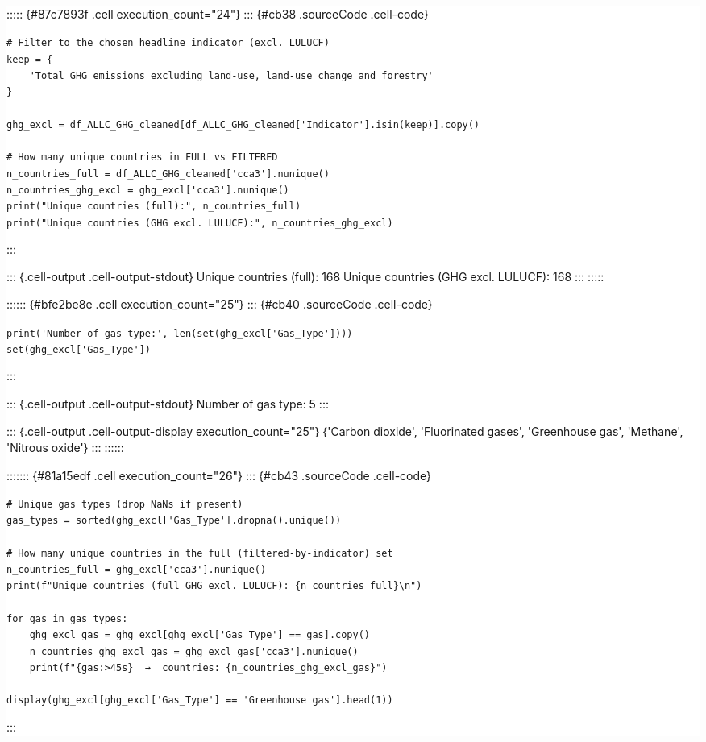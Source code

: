 ::::: {#87c7893f .cell execution_count="24"}
::: {#cb38 .sourceCode .cell-code}
``` {.sourceCode .python .code-with-copy}
# Filter to the chosen headline indicator (excl. LULUCF)
keep = {
    'Total GHG emissions excluding land-use, land-use change and forestry'
}

ghg_excl = df_ALLC_GHG_cleaned[df_ALLC_GHG_cleaned['Indicator'].isin(keep)].copy()

# How many unique countries in FULL vs FILTERED
n_countries_full = df_ALLC_GHG_cleaned['cca3'].nunique()
n_countries_ghg_excl = ghg_excl['cca3'].nunique()
print("Unique countries (full):", n_countries_full)
print("Unique countries (GHG excl. LULUCF):", n_countries_ghg_excl)
```
:::

::: {.cell-output .cell-output-stdout}
    Unique countries (full): 168
    Unique countries (GHG excl. LULUCF): 168
:::
:::::

:::::: {#bfe2be8e .cell execution_count="25"}
::: {#cb40 .sourceCode .cell-code}
``` {.sourceCode .python .code-with-copy}
print('Number of gas type:', len(set(ghg_excl['Gas_Type'])))
set(ghg_excl['Gas_Type'])
```
:::

::: {.cell-output .cell-output-stdout}
    Number of gas type: 5
:::

::: {.cell-output .cell-output-display execution_count="25"}
    {'Carbon dioxide',
     'Fluorinated gases',
     'Greenhouse gas',
     'Methane',
     'Nitrous oxide'}
:::
::::::

::::::: {#81a15edf .cell execution_count="26"}
::: {#cb43 .sourceCode .cell-code}
``` {.sourceCode .python .code-with-copy}
# Unique gas types (drop NaNs if present)
gas_types = sorted(ghg_excl['Gas_Type'].dropna().unique())

# How many unique countries in the full (filtered-by-indicator) set
n_countries_full = ghg_excl['cca3'].nunique()
print(f"Unique countries (full GHG excl. LULUCF): {n_countries_full}\n")

for gas in gas_types:
    ghg_excl_gas = ghg_excl[ghg_excl['Gas_Type'] == gas].copy()
    n_countries_ghg_excl_gas = ghg_excl_gas['cca3'].nunique()
    print(f"{gas:>45s}  →  countries: {n_countries_ghg_excl_gas}")

display(ghg_excl[ghg_excl['Gas_Type'] == 'Greenhouse gas'].head(1))
```
:::
